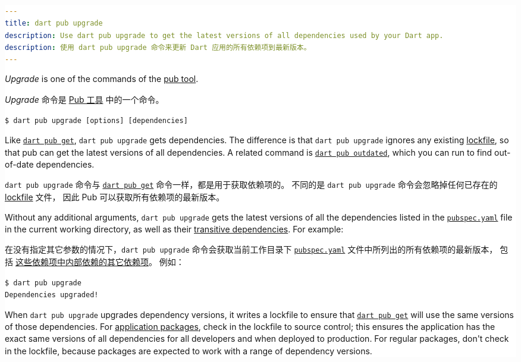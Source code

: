 ```yaml
---
title: dart pub upgrade
description: Use dart pub upgrade to get the latest versions of all dependencies used by your Dart app.
description: 使用 dart pub upgrade 命令来更新 Dart 应用的所有依赖项到最新版本。
---
```


_Upgrade_ is one of the commands of the [pub tool](/tools/pub/cmd).

_Upgrade_ 命令是 [Pub 工具](/tools/pub/cmd) 中的一个命令。

```nocode
$ dart pub upgrade [options] [dependencies]
```

Like [`dart pub get`](/tools/pub/cmd/pub-get),
`dart pub upgrade` gets dependencies.
The difference is that `dart pub upgrade` ignores any existing
[lockfile](/tools/pub/glossary#lockfile),
so that pub can get the latest versions of all dependencies.
A related command is [`dart pub outdated`](/tools/pub/cmd/pub-outdated),
which you can run to find out-of-date dependencies.

`dart pub upgrade` 命令与 [`dart pub get`](/tools/pub/cmd/pub-get)
命令一样，都是用于获取依赖项的。
不同的是 `dart pub upgrade` 命令会忽略掉任何已存在的
[lockfile](/tools/pub/glossary#lockfile) 文件，
因此 Pub 可以获取所有依赖项的最新版本。

Without any additional arguments, `dart pub upgrade` gets the latest
versions of all the dependencies listed in the
[`pubspec.yaml`](/tools/pub/pubspec) file in the current working
directory, as well as their [transitive
dependencies](/tools/pub/glossary#transitive-dependency).
For example:

在没有指定其它参数的情况下，`dart pub upgrade` 命令会获取当前工作目录下
[`pubspec.yaml`](/tools/pub/pubspec) 文件中所列出的所有依赖项的最新版本，
包括 [这些依赖项中内部依赖的其它依赖项](/tools/pub/glossary#transitive-dependency)。
例如：

```terminal
$ dart pub upgrade
Dependencies upgraded!
```

When `dart pub upgrade` upgrades dependency versions, it writes a lockfile to ensure that
[`dart pub get`](/tools/pub/cmd/pub-get) will use the same versions of those
dependencies. For [application packages][], check in the lockfile to
source control; this ensures the application has the exact same
versions of all dependencies for all developers and when deployed to
production. For regular packages, don't check in the lockfile,
because packages are expected to work with a range of dependency versions.


[application packages]: /tools/pub/glossary#application-package
[`dart pub outdated`]: /tools/pub/cmd/pub-outdated